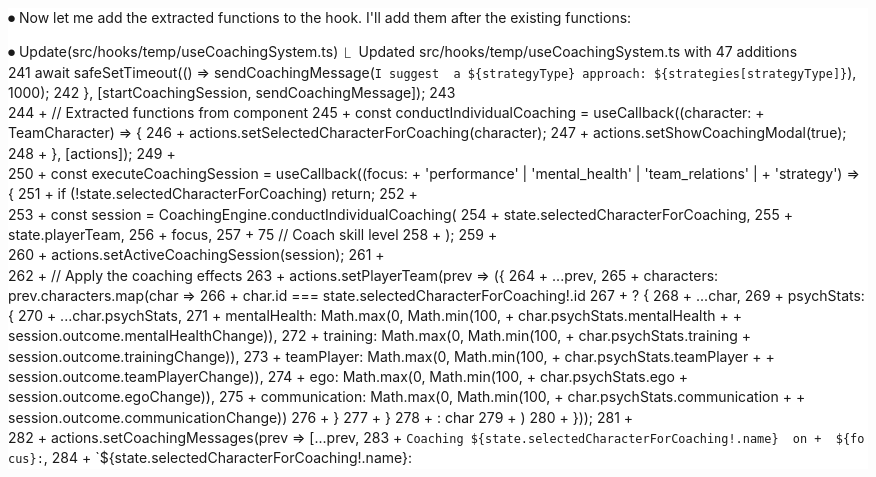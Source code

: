 ⏺ Now let me add the extracted functions to the hook. I'll add them after
  the existing functions:

⏺ Update(src/hooks/temp/useCoachingSystem.ts)
  ⎿  Updated src/hooks/temp/useCoachingSystem.ts with 47 additions         
       241        await safeSetTimeout(() => sendCoachingMessage(`I suggest 
             a ${strategyType} approach: ${strategies[strategyType]}`), 
             1000);
       242      }, [startCoachingSession, sendCoachingMessage]);
       243    
       244 +    // Extracted functions from component
       245 +    const conductIndividualCoaching = useCallback((character: 
           + TeamCharacter) => {
       246 +      actions.setSelectedCharacterForCoaching(character);
       247 +      actions.setShowCoachingModal(true);
       248 +    }, [actions]);
       249 +  
       250 +    const executeCoachingSession = useCallback((focus: 
           + 'performance' | 'mental_health' | 'team_relations' | 
           + 'strategy') => {
       251 +      if (!state.selectedCharacterForCoaching) return;
       252 +  
       253 +      const session = CoachingEngine.conductIndividualCoaching(
       254 +        state.selectedCharacterForCoaching,
       255 +        state.playerTeam,
       256 +        focus,
       257 +        75 // Coach skill level
       258 +      );
       259 +  
       260 +      actions.setActiveCoachingSession(session);
       261 +      
       262 +      // Apply the coaching effects
       263 +      actions.setPlayerTeam(prev => ({
       264 +        ...prev,
       265 +        characters: prev.characters.map(char => 
       266 +          char.id === state.selectedCharacterForCoaching!.id
       267 +            ? {
       268 +                ...char,
       269 +                psychStats: {
       270 +                  ...char.psychStats,
       271 +                  mentalHealth: Math.max(0, Math.min(100, 
           + char.psychStats.mentalHealth + 
           + session.outcome.mentalHealthChange)),
       272 +                  training: Math.max(0, Math.min(100, 
           + char.psychStats.training + session.outcome.trainingChange)),
       273 +                  teamPlayer: Math.max(0, Math.min(100, 
           + char.psychStats.teamPlayer + 
           + session.outcome.teamPlayerChange)),
       274 +                  ego: Math.max(0, Math.min(100, 
           + char.psychStats.ego + session.outcome.egoChange)),
       275 +                  communication: Math.max(0, Math.min(100, 
           + char.psychStats.communication + 
           + session.outcome.communicationChange))
       276 +                }
       277 +              }
       278 +            : char
       279 +        )
       280 +      }));
       281 +  
       282 +      actions.setCoachingMessages(prev => [...prev, 
       283 +        `Coaching ${state.selectedCharacterForCoaching!.name} 
     on
           +  ${focus}:`,
       284 +        `${state.selectedCharacterForCoaching!.name}: 